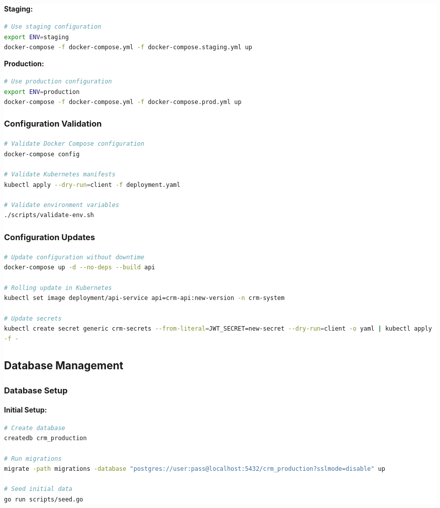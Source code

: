 **Staging:**
```bash
# Use staging configuration
export ENV=staging
docker-compose -f docker-compose.yml -f docker-compose.staging.yml up
```

**Production:**
```bash
# Use production configuration
export ENV=production
docker-compose -f docker-compose.yml -f docker-compose.prod.yml up
```

### Configuration Validation

```bash
# Validate Docker Compose configuration
docker-compose config

# Validate Kubernetes manifests
kubectl apply --dry-run=client -f deployment.yaml

# Validate environment variables
./scripts/validate-env.sh
```

### Configuration Updates

```bash
# Update configuration without downtime
docker-compose up -d --no-deps --build api

# Rolling update in Kubernetes
kubectl set image deployment/api-service api=crm-api:new-version -n crm-system

# Update secrets
kubectl create secret generic crm-secrets --from-literal=JWT_SECRET=new-secret --dry-run=client -o yaml | kubectl apply -f -
```

## Database Management

### Database Setup

**Initial Setup:**
```bash
# Create database
createdb crm_production

# Run migrations
migrate -path migrations -database "postgres://user:pass@localhost:5432/crm_production?sslmode=disable" up

# Seed initial data
go run scripts/seed.go
```
